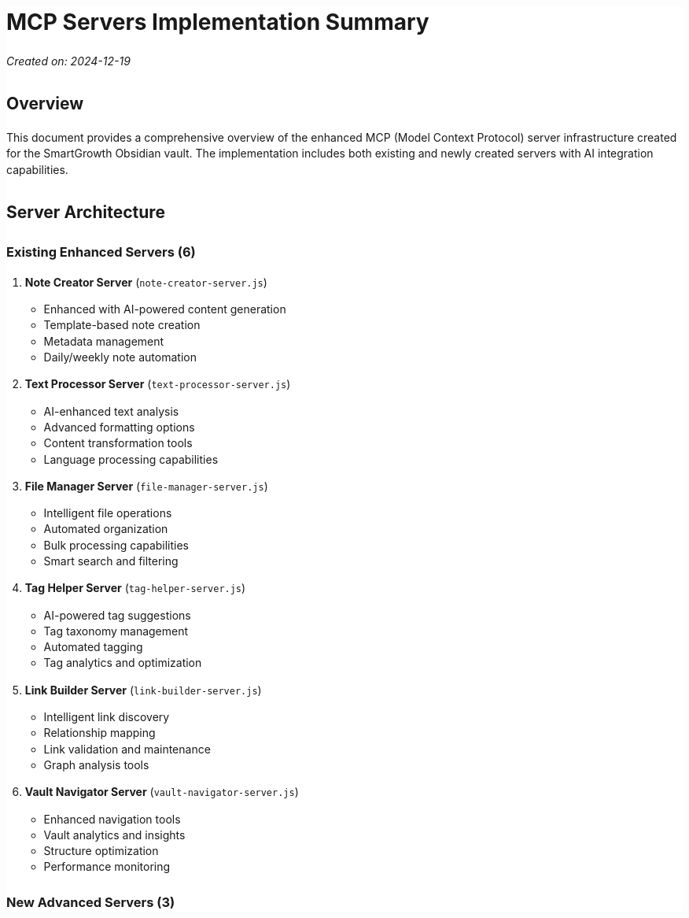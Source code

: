 # MCP Servers Implementation Summary

*Created on: 2024-12-19*

## Overview

This document provides a comprehensive overview of the enhanced MCP (Model Context Protocol) server infrastructure created for the SmartGrowth Obsidian vault. The implementation includes both existing and newly created servers with AI integration capabilities.

## Server Architecture

### Existing Enhanced Servers (6)

1. **Note Creator Server** (`note-creator-server.js`)
   - Enhanced with AI-powered content generation
   - Template-based note creation
   - Metadata management
   - Daily/weekly note automation

2. **Text Processor Server** (`text-processor-server.js`)
   - AI-enhanced text analysis
   - Advanced formatting options
   - Content transformation tools
   - Language processing capabilities

3. **File Manager Server** (`file-manager-server.js`)
   - Intelligent file operations
   - Automated organization
   - Bulk processing capabilities
   - Smart search and filtering

4. **Tag Helper Server** (`tag-helper-server.js`)
   - AI-powered tag suggestions
   - Tag taxonomy management
   - Automated tagging
   - Tag analytics and optimization

5. **Link Builder Server** (`link-builder-server.js`)
   - Intelligent link discovery
   - Relationship mapping
   - Link validation and maintenance
   - Graph analysis tools

6. **Vault Navigator Server** (`vault-navigator-server.js`)
   - Enhanced navigation tools
   - Vault analytics and insights
   - Structure optimization
   - Performance monitoring

### New Advanced Servers (3)
